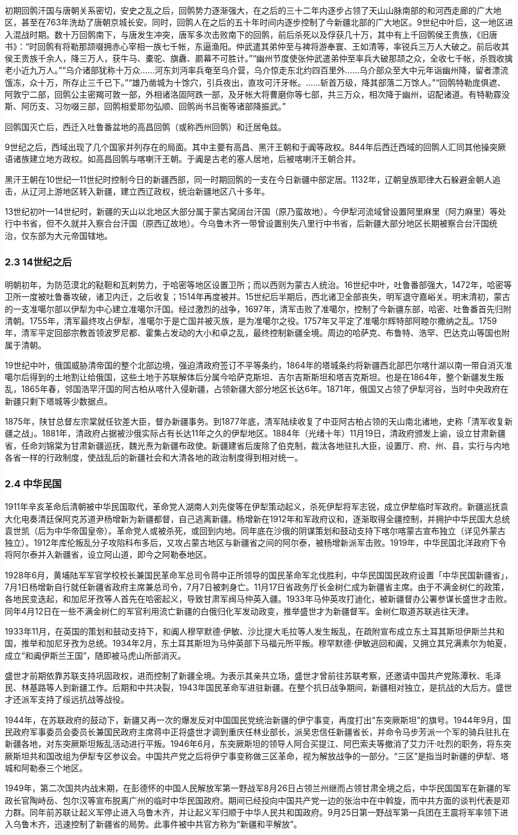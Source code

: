 初期回鹘汗国与唐朝关系密切，安史之乱之后，回鹘势力逐渐强大，在之后的三十二年内逐步占领了天山山脉南部的和河西走廊的广大地区，甚至在763年洗劫了唐朝京城长安。同时，回鹘人在之后的五十年时间内逐步控制了今新疆北部的广大地区。9世纪中叶后，这一地区进入混战时期。数十万回鹘南下，与唐发生冲突，唐军多次击败南下的回鹘，前后杀死以及俘获几十万，其中有上千回鹘侯王贵族，《旧唐书》：“时回鹘有将勒那颉啜拥赤心宰相一族七千帐，东逼渔阳。仲武遣其弟仲至与裨将游奉寰、王如清等，率锐兵三万人大破之。前后收其侯王贵族千余人，降三万人，获牛马、橐驼、旗纛、罽幕不可胜计。”“幽州节度使张仲武遣弟仲至率兵大破那颉之众，全收七千帐，杀戮收擒老小近九万人。”“乌介诸部犹称十万众……河东刘沔率兵奄至乌介营，乌介惊走东北约四百里外……乌介部众至大中元年诣幽州降，留者漂流饿冻，众十万，所存止三千已下。”“雄乃凿城为十馀穴，引兵夜出，直攻可汗牙帐。……斩首万级，降其部落二万馀人。”“回鹘特勒庞俱遮、阿敦宁二部，回鹘公主密羯可敦一部，外相诸洛固阿跌一部，及牙帐大将曹磨你等七部，共三万众，相次降于幽州，诏配诸道。有特勒霡没斯、阿历支、习勿啜三部，回鹘相爱耶勿弘顺、回鹘尚书吕衡等诸部降振武。”

回鹘国灭亡后，西迁入吐鲁番盆地的高昌回鹘（或称西州回鹘）和迁居龟兹。

9世纪之后，西域出现了几个国家并列存在的局面。其中主要有高昌、黑汗王朝和于阗等政权。844年后西迁西域的回鹘人汇同其他操突厥语诸族建立地方政权。如高昌回鹘与喀喇汗王朝。于阗是古老的塞人居地，后被喀喇汗王朝合并。

黑汗王朝在10世纪—11世纪时控制今日的新疆西部，同一时期回鹘的一支在今日新疆中部定居。1132年，辽朝皇族耶律大石躲避金朝人追击，从辽河上游地区转入新疆，建立西辽政权，统治新疆地区八十多年。

13世纪初叶—14世纪时，新疆的天山以北地区大部分属于蒙古窝阔台汗国（原乃蛮故地）。今伊犁河流域曾设置阿里麻里（阿力麻里）等处行中书省，但不久就并入察合台汗国（原西辽故地）。今乌鲁木齐一带曾设置别失八里行中书省，后新疆大部分地区长期被察合台汗国统治，仅东部为大元帝国辖地。



### 2.3 14世纪之后

明朝初年，为防范漠北的鞑靼和瓦剌势力，于哈密等地区设置卫所；而以西则为蒙古人统治。16世纪中叶，吐鲁番部强大，1472年，哈密等卫所一度被吐鲁番攻破，诸卫内迁，之后收复；1514年再度被并。15世纪后半期后，西北诸卫全部丧失，明军退守嘉峪关。明末清初，蒙古的一支准噶尔部以伊犁为中心建立准噶尔汗国。经过激烈的战争，1697年，清军击败了准噶尔，控制了今新疆东部，哈密、吐鲁番首先归附清朝。1755年，清军最终攻占伊犁，准噶尔于是亡国并被灭族，是为准噶尔之役。1757年又平定了准噶尔辉特部阿睦尔撒纳之乱。1759年，清军平定回部宗教首领波罗尼都、霍集占发动的大小和卓之乱，最终控制新疆全境。周边的哈萨克、布鲁特、浩罕、巴达克山等国也附属于清朝。

19世纪中叶，俄国威胁清帝国的整个北部边境，强迫清政府签订不平等条约，1864年的塔城条约将新疆西北部巴尔喀什湖以南一带自消灭准噶尔后得到的土地割让给俄国，这些土地于苏联解体后分属今哈萨克斯坦、吉尔吉斯斯坦和塔吉克斯坦。也是在1864年，整个新疆发生叛乱，1865年春，邻国浩罕汗国的阿古柏从喀什入侵新疆，占领新疆大部分地区长达6年。1871年，俄国又占领了伊犁河谷，当时中央政府在新疆只剩下塔城等少数据点。

1875年，陕甘总督左宗棠就任钦差大臣，督办新疆事务。到1877年底，清军陆续收复了中亚阿古柏占领的天山南北诸地，史称「清军收复新疆之战」。1881年，清政府占据被沙俄实际占有长达11年之久的伊犁地区。1884年（光绪十年）11月19日，清政府颁发上谕，设立甘肃新疆省，任命刘锦棠为甘肃新疆巡抚，魏光焘为新疆布政使。新疆建省后废除了伯克制，裁汰各地驻扎大臣，设置厅、府、州、县，实行与内地各省一样的行政制度，使战乱后的新疆社会和大清各地的政治制度得到相对统一。



### 2.4 中华民国

1911年辛亥革命后清朝被中华民国取代，革命党人湖南人刘先俊等在伊犁策动起义，杀死伊犁将军志锐，成立伊犂临时军政府。新疆巡抚袁大化电奏清廷保阿克苏道尹杨增新为新疆都督，自己逃离新疆。杨增新在1912年和军政府议和，逐渐取得全疆控制，并拥护中华民国大总统袁世凯（后为中华帝国皇帝）。革命党人或被杀死，或回到内地。同年底在沙俄的阴谋策划和鼓动支持下喀尔喀蒙古宣布独立（详见外蒙古独立）。1912年库伦叛乱分子攻陷科布多后，又攻占蒙古地区与新疆省之间的阿尔泰，被杨增新派军击败。1919年，中华民国北洋政府下令将阿尔泰并入新疆省，设立阿山道，即今之阿勒泰地区。

1928年6月，黄埔陆军军官学校校长兼国民革命军总司令蒋中正所领导的国民革命军北伐胜利，中华民国国民政府设置「中华民国新疆省」，7月1日杨增新自行就任新疆省政府主席兼总司令，7月7日被刺身亡。11月17日省政务厅长金树仁成为新疆省主席。由于不满金树仁的政策，各地民变迭起，和加尼牙孜等人首先在哈密起义，导致甘肃军阀马仲英入疆。1933年马仲英攻打迪化，被新疆督办公署参谋长盛世才击败。同年4月12日在一些不满金树仁的军官利用流亡新疆的白俄归化军发动政变，推举盛世才为新疆督军。金树仁取道苏联逃往天津。

1933年11月，在英国的策划和鼓动支持下，和阗人穆罕默德·伊敏、沙比提大毛拉等人发生叛乱，在疏附宣布成立东土耳其斯坦伊斯兰共和国，推举和加尼牙孜为总统。1934年2月，东土耳其斯坦为马仲英部下马福元所平叛。穆罕默德·伊敏逃回和阗，又拥立其兄满素尔为帕夏，成立“和阗伊斯兰王国”，随即被马虎山所部消灭。

盛世才前期依靠苏联支持巩固政权，进而控制了新疆全境。为表示其亲共立场，盛世才曾前往苏联考察，还邀请中国共产党陈潭秋、毛泽民、林基路等人到新疆工作。后期和中共决裂，1943年国民革命军进驻新疆。在整个抗日战争期间，新疆相对独立，是抗战的大后方。盛世才还派军支持了绥远抗战等战役。

1944年，在苏联政府的鼓动下，新疆又再一次的爆发反对中国国民党统治新疆的伊宁事变，再度打出“东突厥斯坦”的旗号。1944年9月，国民政府军事委员会委员长兼国民政府主席蒋中正将盛世才调到重庆任林业部长，派吴忠信任新疆省长，并命令马步芳派一个军的骑兵驻扎在新疆各地，对东突厥斯坦叛乱活动进行平叛。1946年6月，东突厥斯坦的领导人阿合买提江、阿巴索夫等撤消了艾力汗·吐烈的职务，将东突厥斯坦共和国改组为伊犁专区参议会。中国共产党之后将伊宁事变称做三区革命，视为解放战争的一部分。“三区”是指当时新疆的伊犁、塔城和阿勒泰三个地区。

1949年，第二次国共内战末期，在彭德怀的中国人民解放军第一野战军8月26日占领兰州继而占领甘肃全境之后，中华民国国军在新疆的军政长官陶峙岳、包尔汉等宣布脱离广州的临时中华民国政府。期间已经投向中国共产党一边的张治中在中斡旋，而中共方面的谈判代表是邓力群。同年前苏联让起义军停止进入乌鲁木齐，并让起义军归顺于中华人民共和国政府。9月25日第一野战军第一兵团在王震将军率领下进入乌鲁木齐，迅速控制了新疆省的局势。此事件被中共官方称为“新疆和平解放”。

